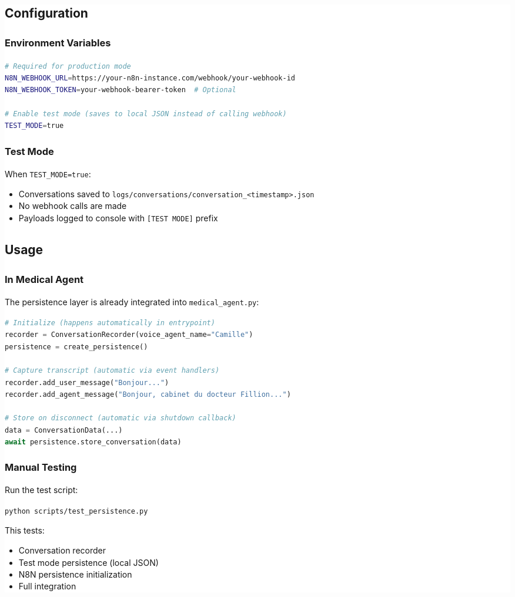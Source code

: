 ## Configuration

### Environment Variables

```bash
# Required for production mode
N8N_WEBHOOK_URL=https://your-n8n-instance.com/webhook/your-webhook-id
N8N_WEBHOOK_TOKEN=your-webhook-bearer-token  # Optional

# Enable test mode (saves to local JSON instead of calling webhook)
TEST_MODE=true
```

### Test Mode

When `TEST_MODE=true`:
- Conversations saved to `logs/conversations/conversation_<timestamp>.json`
- No webhook calls are made
- Payloads logged to console with `[TEST MODE]` prefix

## Usage

### In Medical Agent

The persistence layer is already integrated into `medical_agent.py`:

```python
# Initialize (happens automatically in entrypoint)
recorder = ConversationRecorder(voice_agent_name="Camille")
persistence = create_persistence()

# Capture transcript (automatic via event handlers)
recorder.add_user_message("Bonjour...")
recorder.add_agent_message("Bonjour, cabinet du docteur Fillion...")

# Store on disconnect (automatic via shutdown callback)
data = ConversationData(...)
await persistence.store_conversation(data)
```

### Manual Testing

Run the test script:

```bash
python scripts/test_persistence.py
```

This tests:
- Conversation recorder
- Test mode persistence (local JSON)
- N8N persistence initialization
- Full integration
